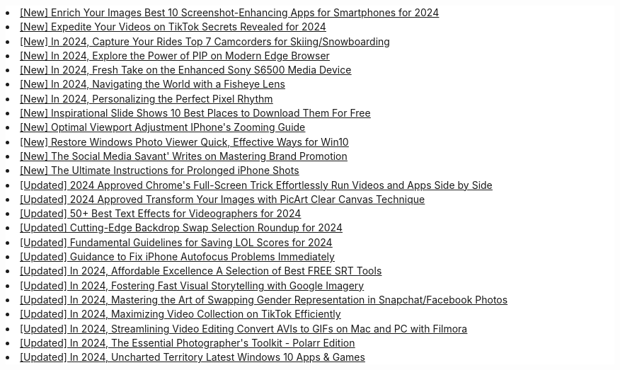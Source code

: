 <li><a href="https://fox-info.techidaily.com/new-enrich-your-images-best-10-screenshot-enhancing-apps-for-smartphones-for-2024/"><u>[New] Enrich Your Images  Best 10 Screenshot-Enhancing Apps for Smartphones for 2024</u></a></li>
<li><a href="https://tiktok-videos.techidaily.com/new-expedite-your-videos-on-tiktok-secrets-revealed-for-2024/"><u>[New] Expedite Your Videos on TikTok  Secrets Revealed for 2024</u></a></li>
<li><a href="https://fox-info.techidaily.com/new-in-2024-capture-your-rides-top-7-camcorders-for-skiingsnowboarding/"><u>[New] In 2024, Capture Your Rides  Top 7 Camcorders for Skiing/Snowboarding</u></a></li>
<li><a href="https://fox-info.techidaily.com/new-in-2024-explore-the-power-of-pip-on-modern-edge-browser/"><u>[New] In 2024, Explore the Power of PIP on Modern Edge Browser</u></a></li>
<li><a href="https://fox-info.techidaily.com/new-in-2024-fresh-take-on-the-enhanced-sony-s6500-media-device/"><u>[New] In 2024, Fresh Take on the Enhanced Sony S6500 Media Device</u></a></li>
<li><a href="https://fox-info.techidaily.com/new-in-2024-navigating-the-world-with-a-fisheye-lens/"><u>[New] In 2024, Navigating the World with a Fisheye Lens</u></a></li>
<li><a href="https://fox-info.techidaily.com/new-in-2024-personalizing-the-perfect-pixel-rhythm/"><u>[New] In 2024, Personalizing the Perfect Pixel Rhythm</u></a></li>
<li><a href="https://extra-approaches.techidaily.com/new-inspirational-slide-shows-10-best-places-to-download-them-for-free/"><u>[New] Inspirational Slide Shows  10 Best Places to Download Them For Free</u></a></li>
<li><a href="https://fox-info.techidaily.com/new-optimal-viewport-adjustment-iphones-zooming-guide/"><u>[New] Optimal Viewport Adjustment  IPhone's Zooming Guide</u></a></li>
<li><a href="https://fox-info.techidaily.com/new-restore-windows-photo-viewer-quick-effective-ways-for-win10/"><u>[New] Restore Windows Photo Viewer  Quick, Effective Ways for Win10</u></a></li>
<li><a href="https://instagram-video-recordings.techidaily.com/new-the-social-media-savant-writes-on-mastering-brand-promotion/"><u>[New] The Social Media Savant' Writes on Mastering Brand Promotion</u></a></li>
<li><a href="https://some-approaches.techidaily.com/new-the-ultimate-instructions-for-prolonged-iphone-shots/"><u>[New] The Ultimate Instructions for Prolonged iPhone Shots</u></a></li>
<li><a href="https://fox-info.techidaily.com/updated-2024-approved-chromes-full-screen-trick-effortlessly-run-videos-and-apps-side-by-side/"><u>[Updated] 2024 Approved  Chrome's Full-Screen Trick  Effortlessly Run Videos and Apps Side by Side</u></a></li>
<li><a href="https://fox-info.techidaily.com/updated-2024-approved-transform-your-images-with-picart-clear-canvas-technique/"><u>[Updated] 2024 Approved  Transform Your Images with PicArt Clear Canvas Technique</u></a></li>
<li><a href="https://fox-info.techidaily.com/updated-50plus-best-text-effects-for-videographers-for-2024/"><u>[Updated] 50+ Best Text Effects for Videographers for 2024</u></a></li>
<li><a href="https://fox-info.techidaily.com/updated-cutting-edge-backdrop-swap-selection-roundup-for-2024/"><u>[Updated] Cutting-Edge Backdrop Swap Selection Roundup for 2024</u></a></li>
<li><a href="https://screen-capture.techidaily.com/updated-fundamental-guidelines-for-saving-lol-scores-for-2024/"><u>[Updated] Fundamental Guidelines for Saving LOL Scores for 2024</u></a></li>
<li><a href="https://some-techniques.techidaily.com/updated-guidance-to-fix-iphone-autofocus-problems-immediately/"><u>[Updated] Guidance to Fix iPhone Autofocus Problems Immediately</u></a></li>
<li><a href="https://fox-info.techidaily.com/updated-in-2024-affordable-excellence-a-selection-of-best-free-srt-tools/"><u>[Updated] In 2024, Affordable Excellence  A Selection of Best FREE SRT Tools</u></a></li>
<li><a href="https://fox-info.techidaily.com/updated-in-2024-fostering-fast-visual-storytelling-with-google-imagery/"><u>[Updated] In 2024, Fostering Fast Visual Storytelling with Google Imagery</u></a></li>
<li><a href="https://instagram-clips.techidaily.com/updated-in-2024-mastering-the-art-of-swapping-gender-representation-in-snapchatfacebook-photos/"><u>[Updated] In 2024, Mastering the Art of Swapping Gender Representation in Snapchat/Facebook Photos</u></a></li>
<li><a href="https://fox-info.techidaily.com/updated-in-2024-maximizing-video-collection-on-tiktok-efficiently/"><u>[Updated] In 2024, Maximizing Video Collection on TikTok Efficiently</u></a></li>
<li><a href="https://fox-info.techidaily.com/updated-in-2024-streamlining-video-editing-convert-avis-to-gifs-on-mac-and-pc-with-filmora/"><u>[Updated] In 2024, Streamlining Video Editing  Convert AVIs to GIFs on Mac and PC with Filmora</u></a></li>
<li><a href="https://fox-info.techidaily.com/updated-in-2024-the-essential-photographers-toolkit-polarr-edition/"><u>[Updated] In 2024, The Essential Photographer's Toolkit - Polarr Edition</u></a></li>
<li><a href="https://fox-info.techidaily.com/updated-in-2024-uncharted-territory-latest-windows-10-apps-and-games/"><u>[Updated] In 2024, Uncharted Territory  Latest Windows 10 Apps & Games</u></a></li>